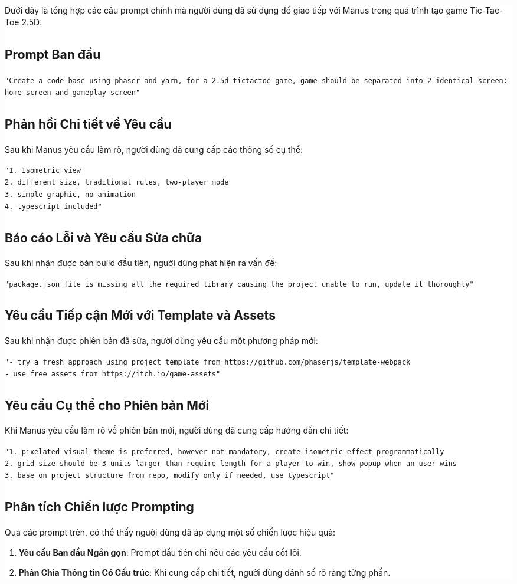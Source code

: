 Dưới đây là tổng hợp các câu prompt chính mà người dùng đã sử dụng để giao tiếp với Manus trong quá trình tạo game Tic-Tac-Toe 2.5D:

## Prompt Ban đầu
```
"Create a code base using phaser and yarn, for a 2.5d tictactoe game, game should be separated into 2 identical screen: home screen and gameplay screen"
```

## Phản hồi Chi tiết về Yêu cầu
Sau khi Manus yêu cầu làm rõ, người dùng đã cung cấp các thông số cụ thể:
```
"1. Isometric view 
2. different size, traditional rules, two-player mode
3. simple graphic, no animation
4. typescript included"
```

## Báo cáo Lỗi và Yêu cầu Sửa chữa
Sau khi nhận được bản build đầu tiên, người dùng phát hiện ra vấn đề:
```
"package.json file is missing all the required library causing the project unable to run, update it thoroughly"
```

## Yêu cầu Tiếp cận Mới với Template và Assets
Sau khi nhận được phiên bản đã sửa, người dùng yêu cầu một phương pháp mới:
```
"- try a fresh approach using project template from https://github.com/phaserjs/template-webpack
- use free assets from https://itch.io/game-assets"
```

## Yêu cầu Cụ thể cho Phiên bản Mới
Khi Manus yêu cầu làm rõ về phiên bản mới, người dùng đã cung cấp hướng dẫn chi tiết:
```
"1. pixelated visual theme is preferred, however not mandatory, create isometric effect programmatically
2. grid size should be 3 units larger than require length for a player to win, show popup when an user wins
3. base on project structure from repo, modify only if needed, use typescript"
```

## Phân tích Chiến lược Prompting

Qua các prompt trên, có thể thấy người dùng đã áp dụng một số chiến lược hiệu quả:

1. **Yêu cầu Ban đầu Ngắn gọn**: Prompt đầu tiên chỉ nêu các yêu cầu cốt lõi.

2. **Phân Chia Thông tin Có Cấu trúc**: Khi cung cấp chi tiết, người dùng đánh số rõ ràng từng phần.
